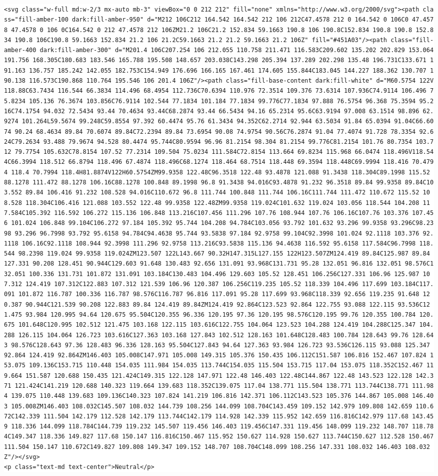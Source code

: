     <svg class="w-full md:w-2/3 mx-auto mb-3" viewBox="0 0 212 212" fill="none" xmlns="http://www.w3.org/2000/svg"><path class="fill-amber-100 dark:fill-amber-950" d="M212 106C212 164.542 164.542 212 106 212C47.4578 212 0 164.542 0 106C0 47.4578 47.4578 0 106 0C164.542 0 212 47.4578 212 106ZM21.2 106C21.2 152.834 59.1663 190.8 106 190.8C152.834 190.8 190.8 152.834 190.8 106C190.8 59.1663 152.834 21.2 106 21.2C59.1663 21.2 21.2 59.1663 21.2 106Z" fill="#451A03"/><path class="fill-amber-400 dark:fill-amber-300" d="M201.4 106C207.254 106 212.055 110.758 211.471 116.583C209.602 135.202 202.829 153.064 191.756 168.305C180.683 183.546 165.788 195.508 148.657 203.038C143.298 205.394 137.289 202.298 135.48 196.731C133.671 191.163 136.757 185.242 142.055 182.753C154.949 176.696 166.165 167.461 174.605 155.844C183.045 144.227 188.362 130.707 190.138 116.573C190.868 110.764 195.546 106 201.4 106Z"/><path class="fill-base-content dark:fill-white" d="M60.5754 122V118.88C63.7434 116.544 66.3834 114.496 68.4954 112.736C70.6394 110.976 72.3514 109.376 73.6314 107.936C74.9114 106.496 75.8234 105.136 76.3674 103.856C76.9114 102.544 77.1834 101.184 77.1834 99.776C77.1834 97.888 76.5754 96.368 75.3594 95.216C74.1754 94.032 72.5434 93.44 70.4634 93.44C68.2874 93.44 66.5434 94.16 65.2314 95.6C63.9194 97.008 63.1514 98.896 62.9274 101.264L59.5674 99.248C59.8554 97.392 60.4474 95.76 61.3434 94.352C62.2714 92.944 63.5034 91.84 65.0394 91.04C66.6074 90.24 68.4634 89.84 70.6074 89.84C72.2394 89.84 73.6954 90.08 74.9754 90.56C76.2874 91.04 77.4074 91.728 78.3354 92.624C79.2634 93.488 79.9674 94.528 80.4474 95.744C80.9594 96.96 81.2154 98.304 81.2154 99.776C81.2154 101.76 80.7354 103.712 79.7754 105.632C78.8154 107.52 77.2314 109.504 75.0234 111.584C72.8154 113.664 69.8234 115.968 66.0474 118.496V118.544C66.3994 118.512 66.8794 118.496 67.4874 118.496C68.1274 118.464 68.7514 118.448 69.3594 118.448C69.9994 118.416 70.4794 118.4 70.7994 118.4H81.8874V122H60.5754ZM99.9358 122.48C96.3518 122.48 93.4878 121.088 91.3438 118.304C89.1998 115.52 88.1278 111.472 88.1278 106.16C88.1278 100.848 89.1998 96.8 91.3438 94.016C93.4878 91.232 96.3518 89.84 99.9358 89.84C103.552 89.84 106.416 91.232 108.528 94.016C110.672 96.8 111.744 100.848 111.744 106.16C111.744 111.472 110.672 115.52 108.528 118.304C106.416 121.088 103.552 122.48 99.9358 122.48ZM99.9358 119.024C101.632 119.024 103.056 118.544 104.208 117.584C105.392 116.592 106.272 115.136 106.848 113.216C107.456 111.296 107.76 108.944 107.76 106.16C107.76 103.376 107.456 101.024 106.848 99.104C106.272 97.184 105.392 95.744 104.208 94.784C103.056 93.792 101.632 93.296 99.9358 93.296C98.2398 93.296 96.7998 93.792 95.6158 94.784C94.4638 95.744 93.5838 97.184 92.9758 99.104C92.3998 101.024 92.1118 103.376 92.1118 106.16C92.1118 108.944 92.3998 111.296 92.9758 113.216C93.5838 115.136 94.4638 116.592 95.6158 117.584C96.7998 118.544 98.2398 119.024 99.9358 119.024ZM123.507 122L143.667 90.32H147.315L127.155 122H123.507ZM124.419 89.84C125.987 89.84 127.331 90.208 128.451 90.944C129.603 91.648 130.483 92.656 131.091 93.968C131.731 95.28 132.051 96.816 132.051 98.576C132.051 100.336 131.731 101.872 131.091 103.184C130.483 104.496 129.603 105.52 128.451 106.256C127.331 106.96 125.987 107.312 124.419 107.312C122.883 107.312 121.539 106.96 120.387 106.256C119.235 105.52 118.339 104.496 117.699 103.184C117.091 101.872 116.787 100.336 116.787 98.576C116.787 96.816 117.091 95.28 117.699 93.968C118.339 92.656 119.235 91.648 120.387 90.944C121.539 90.208 122.883 89.84 124.419 89.84ZM124.419 92.864C123.523 92.864 122.755 93.088 122.115 93.536C121.475 93.984 120.995 94.64 120.675 95.504C120.355 96.336 120.195 97.36 120.195 98.576C120.195 99.76 120.355 100.784 120.675 101.648C120.995 102.512 121.475 103.168 122.115 103.616C122.755 104.064 123.523 104.288 124.419 104.288C125.347 104.288 126.115 104.064 126.723 103.616C127.363 103.168 127.843 102.512 128.163 101.648C128.483 100.784 128.643 99.76 128.643 98.576C128.643 97.36 128.483 96.336 128.163 95.504C127.843 94.64 127.363 93.984 126.723 93.536C126.115 93.088 125.347 92.864 124.419 92.864ZM146.403 105.008C147.971 105.008 149.315 105.376 150.435 106.112C151.587 106.816 152.467 107.824 153.075 109.136C153.715 110.448 154.035 111.984 154.035 113.744C154.035 115.504 153.715 117.04 153.075 118.352C152.467 119.664 151.587 120.688 150.435 121.424C149.315 122.128 147.971 122.48 146.403 122.48C144.867 122.48 143.523 122.128 142.371 121.424C141.219 120.688 140.323 119.664 139.683 118.352C139.075 117.04 138.771 115.504 138.771 113.744C138.771 111.984 139.075 110.448 139.683 109.136C140.323 107.824 141.219 106.816 142.371 106.112C143.523 105.376 144.867 105.008 146.403 105.008ZM146.403 108.032C145.507 108.032 144.739 108.256 144.099 108.704C143.459 109.152 142.979 109.808 142.659 110.672C142.339 111.504 142.179 112.528 142.179 113.744C142.179 114.928 142.339 115.952 142.659 116.816C142.979 117.68 143.459 118.336 144.099 118.784C144.739 119.232 145.507 119.456 146.403 119.456C147.331 119.456 148.099 119.232 148.707 118.784C149.347 118.336 149.827 117.68 150.147 116.816C150.467 115.952 150.627 114.928 150.627 113.744C150.627 112.528 150.467 111.504 150.147 110.672C149.827 109.808 149.347 109.152 148.707 108.704C148.099 108.256 147.331 108.032 146.403 108.032Z"/></svg>
    <p class="text-md text-center">Neutral</p>
  </div>
</div>
